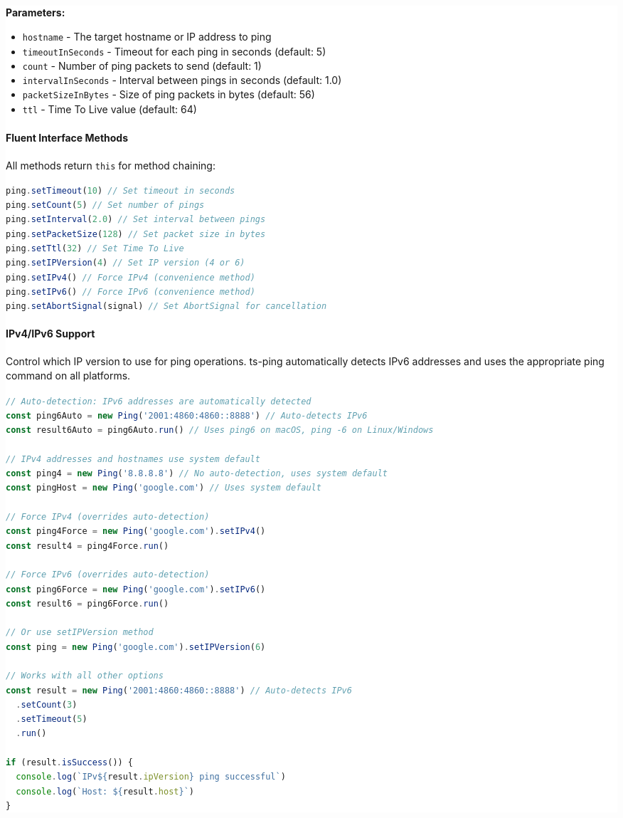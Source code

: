 **Parameters:**
- `hostname` - The target hostname or IP address to ping
- `timeoutInSeconds` - Timeout for each ping in seconds (default: 5)
- `count` - Number of ping packets to send (default: 1)
- `intervalInSeconds` - Interval between pings in seconds (default: 1.0)
- `packetSizeInBytes` - Size of ping packets in bytes (default: 56)
- `ttl` - Time To Live value (default: 64)

#### Fluent Interface Methods

All methods return `this` for method chaining:

```typescript
ping.setTimeout(10) // Set timeout in seconds
ping.setCount(5) // Set number of pings
ping.setInterval(2.0) // Set interval between pings
ping.setPacketSize(128) // Set packet size in bytes
ping.setTtl(32) // Set Time To Live
ping.setIPVersion(4) // Set IP version (4 or 6)
ping.setIPv4() // Force IPv4 (convenience method)
ping.setIPv6() // Force IPv6 (convenience method)
ping.setAbortSignal(signal) // Set AbortSignal for cancellation
```

#### IPv4/IPv6 Support

Control which IP version to use for ping operations. ts-ping automatically detects IPv6 addresses and uses the appropriate ping command on all platforms.

```typescript
// Auto-detection: IPv6 addresses are automatically detected
const ping6Auto = new Ping('2001:4860:4860::8888') // Auto-detects IPv6
const result6Auto = ping6Auto.run() // Uses ping6 on macOS, ping -6 on Linux/Windows

// IPv4 addresses and hostnames use system default
const ping4 = new Ping('8.8.8.8') // No auto-detection, uses system default
const pingHost = new Ping('google.com') // Uses system default

// Force IPv4 (overrides auto-detection)
const ping4Force = new Ping('google.com').setIPv4()
const result4 = ping4Force.run()

// Force IPv6 (overrides auto-detection)
const ping6Force = new Ping('google.com').setIPv6()
const result6 = ping6Force.run()

// Or use setIPVersion method
const ping = new Ping('google.com').setIPVersion(6)

// Works with all other options
const result = new Ping('2001:4860:4860::8888') // Auto-detects IPv6
  .setCount(3)
  .setTimeout(5)
  .run()

if (result.isSuccess()) {
  console.log(`IPv${result.ipVersion} ping successful`)
  console.log(`Host: ${result.host}`)
}
```
